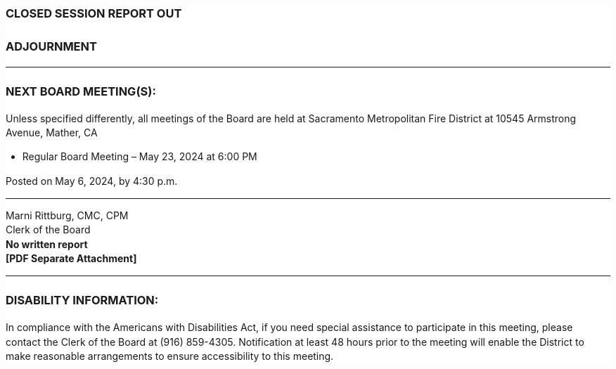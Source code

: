 
### CLOSED SESSION REPORT OUT

### ADJOURNMENT

---

### NEXT BOARD MEETING(S):
Unless specified differently, all meetings of the Board are held at Sacramento Metropolitan Fire District at 10545 Armstrong Avenue, Mather, CA
- Regular Board Meeting – May 23, 2024 at 6:00 PM

Posted on May 6, 2024, by 4:30 p.m.

---

Marni Rittburg, CMC, CPM  
Clerk of the Board  
**No written report**  
**[PDF Separate Attachment]**

---

### DISABILITY INFORMATION:
In compliance with the Americans with Disabilities Act, if you need special assistance to participate in this meeting, please contact the Clerk of the Board at (916) 859-4305. Notification at least 48 hours prior to the meeting will enable the District to make reasonable arrangements to ensure accessibility to this meeting.
